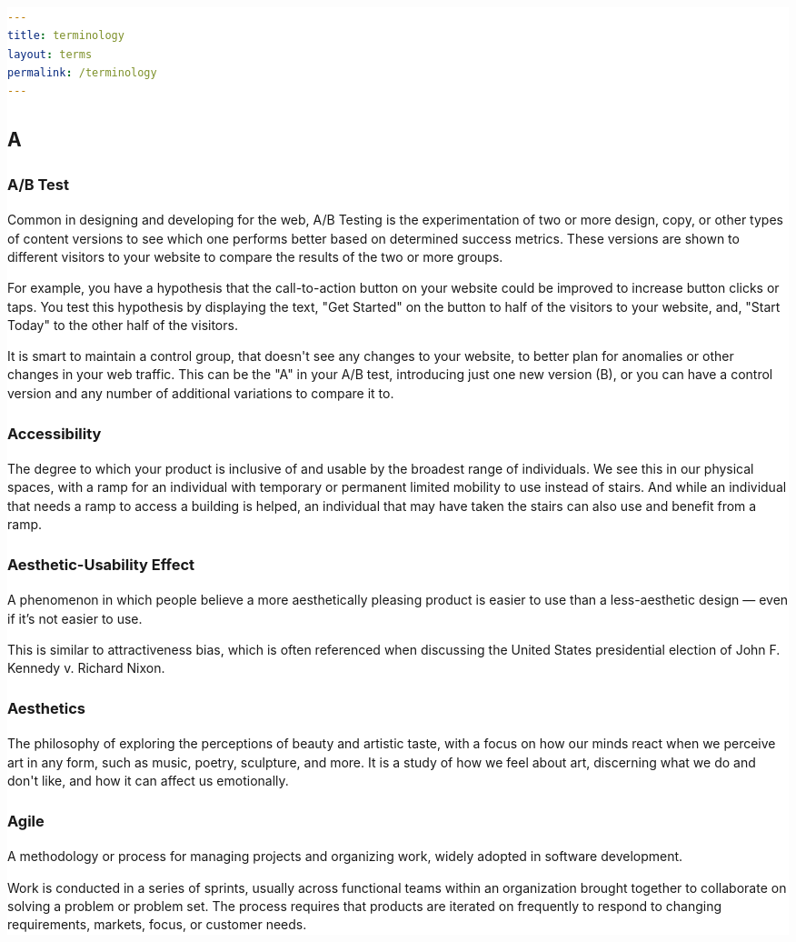 ```yaml
---
title: terminology
layout: terms
permalink: /terminology
---
```

## A

### A/B Test
Common in designing and developing for the web, A/B Testing is the experimentation of two or more design, copy, or other types of content versions to see which one performs better based on determined success metrics. These versions are shown to different visitors to your website to compare the results of the two or more groups.

For example, you have a hypothesis that the call-to-action button on your website could be improved to increase button clicks or taps. You test this hypothesis by displaying the text, "Get Started" on the button to half of the visitors to your website, and, "Start Today" to the other half of the visitors.

It is smart to maintain a control group, that doesn't see any changes to your website, to better plan for anomalies or other changes in your web traffic. This can be the "A" in your A/B test, introducing just one new version (B), or you can have a control version and any number of additional variations to compare it to.

### Accessibility
The degree to which your product is inclusive of and usable by the broadest range of individuals. We see this in our physical spaces, with a ramp for an individual with temporary or permanent limited mobility to use instead of stairs. And while an individual that needs a ramp to access a building is helped, an individual that may have taken the stairs can also use and benefit from a ramp.

### Aesthetic-Usability Effect
A phenomenon in which people believe a more aesthetically pleasing product is easier to use than a less-aesthetic design — even if it’s not easier to use.

This is similar to attractiveness bias, which is often referenced when discussing the United States presidential election of John F. Kennedy v. Richard Nixon.

### Aesthetics
The philosophy of exploring the perceptions of beauty and artistic taste, with a focus on how our minds react when we perceive art in any form, such as music, poetry, sculpture, and more. It is a study of how we feel about art, discerning what we do and don't like, and how it can affect us emotionally.

### Agile
A methodology or process for managing projects and organizing work, widely adopted in software development.

Work is conducted in a series of sprints, usually across functional teams within an organization brought together to collaborate on solving a problem or problem set. The process requires that products are iterated on frequently to respond to changing requirements, markets, focus, or customer needs.

